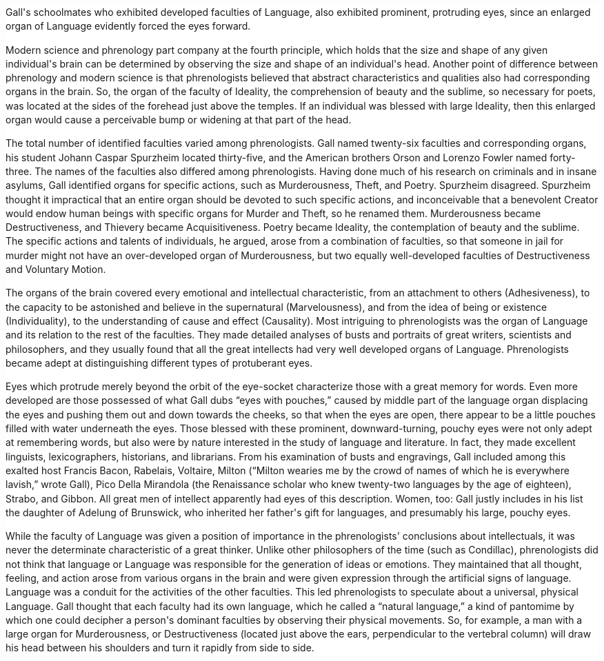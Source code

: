 Gall's schoolmates who exhibited developed faculties of Language, also exhibited prominent, protruding eyes, since an enlarged organ of Language evidently forced the eyes forward.

Modern science and phrenology part company at the fourth principle, which holds that the size and shape of any given individual's brain can be determined by observing the size and shape of an individual's head. Another point of difference between phrenology and modern science is that phrenologists believed that abstract characteristics and qualities also had corresponding organs in the brain. So, the organ of the faculty of Ideality, the comprehension of beauty and the sublime, so necessary for poets, was located at the sides of the forehead just above the temples. If an individual was blessed with large Ideality, then this enlarged organ would cause a perceivable bump or widening at that part of the head.

The total number of identified faculties varied among phrenologists. Gall named twenty-six faculties and corresponding organs, his student Johann Caspar Spurzheim located thirty-five, and the American brothers Orson and Lorenzo Fowler named forty-three. The names of the faculties also differed among phrenologists. Having done much of his research on criminals and in insane asylums, Gall identified organs for specific actions, such as Murderousness, Theft, and Poetry. Spurzheim disagreed. Spurzheim thought it impractical that an entire organ should be devoted to such specific actions, and inconceivable that a benevolent Creator would endow human beings with specific organs for Murder and Theft, so he renamed them. Murderousness became Destructiveness, and Thievery became Acquisitiveness. Poetry became Ideality, the contemplation of beauty and the sublime. The specific actions and talents of individuals, he argued, arose from a combination of faculties, so that someone in jail for murder might not have an over-developed organ of Murderousness, but two equally well-developed faculties of Destructiveness and Voluntary Motion.

The organs of the brain covered every emotional and intellectual characteristic, from an attachment to others (Adhesiveness), to the capacity to be astonished and believe in the supernatural (Marvelousness), and from the idea of being or existence (Individuality), to the understanding of cause and effect (Causality). Most intriguing to phrenologists was the organ of Language and its relation to the rest of the faculties. They made detailed analyses of busts and portraits of great writers, scientists and philosophers, and they usually found that all the great intellects had very well developed organs of Language. Phrenologists became adept at distinguishing different types of protuberant eyes. 

Eyes which protrude merely beyond the orbit of the eye-socket characterize those with a great memory for words. Even more developed are those possessed of what Gall dubs &ldquo;eyes with pouches,&rdquo; caused by middle part of the language organ displacing the eyes and pushing them out and down towards the cheeks, so that when the eyes are open, there appear to be a little pouches filled with water underneath the eyes. Those blessed with these prominent, downward-turning, pouchy eyes were not only adept at remembering words, but also were by nature interested in the study of language and literature. In fact, they made excellent linguists, lexicographers, historians, and librarians. From his examination of busts and engravings, Gall included among this exalted host Francis Bacon, Rabelais, Voltaire, Milton (&ldquo;Milton wearies me by the crowd of names of which he is everywhere lavish,&rdquo; wrote Gall), Pico Della Mirandola (the Renaissance scholar who knew twenty-two languages by the age of eighteen), Strabo, and Gibbon. All great men of intellect apparently had eyes of this description. Women, too: Gall justly includes in his list the daughter of Adelung of Brunswick, who inherited her father's gift for languages, and presumably his large, pouchy eyes. 

While the faculty of Language was given a position of importance in the phrenologists' conclusions about intellectuals, it was never the determinate characteristic of a great thinker. Unlike other philosophers of the time (such as Condillac), phrenologists did not think that language or Language was responsible for the generation of ideas or emotions. They maintained that all thought, feeling, and action arose from various organs in the brain and were given expression through the artificial signs of language. Language was a conduit for the activities of the other faculties. This led phrenologists to speculate about a universal, physical Language. Gall thought that each faculty had its own language, which he called a &ldquo;natural language,&rdquo; a kind of pantomime by which one could decipher a person's dominant faculties by observing their physical movements. So, for example, a man with a large organ for Murderousness, or Destructiveness (located just above the ears, perpendicular to the vertebral column) will draw his head between his shoulders and turn it rapidly from side to side. 
